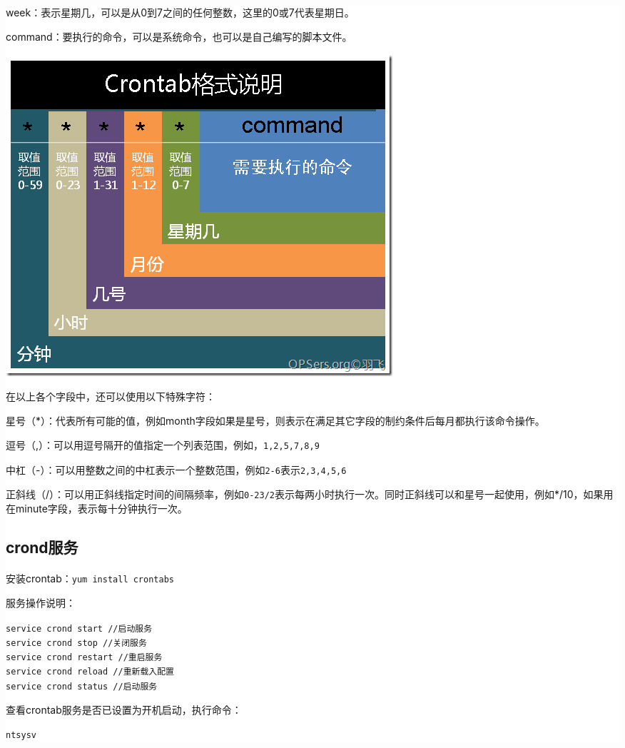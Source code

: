 week：表示星期几，可以是从0到7之间的任何整数，这里的0或7代表星期日。

command：要执行的命令，可以是系统命令，也可以是自己编写的脚本文件。

![CrontabSyntax.png](CrontabSyntax.png)

在以上各个字段中，还可以使用以下特殊字符：

星号（*）：代表所有可能的值，例如month字段如果是星号，则表示在满足其它字段的制约条件后每月都执行该命令操作。

逗号（,）：可以用逗号隔开的值指定一个列表范围，例如，`1,2,5,7,8,9`

中杠（-）：可以用整数之间的中杠表示一个整数范围，例如`2-6`表示`2,3,4,5,6`

正斜线（/）：可以用正斜线指定时间的间隔频率，例如`0-23/2`表示每两小时执行一次。同时正斜线可以和星号一起使用，例如*/10，如果用在minute字段，表示每十分钟执行一次。

## crond服务

安装crontab：`yum install crontabs`

服务操作说明：

```shell
service crond start //启动服务
service crond stop //关闭服务
service crond restart //重启服务
service crond reload //重新载入配置
service crond status //启动服务
```

查看crontab服务是否已设置为开机启动，执行命令：

`ntsysv`

